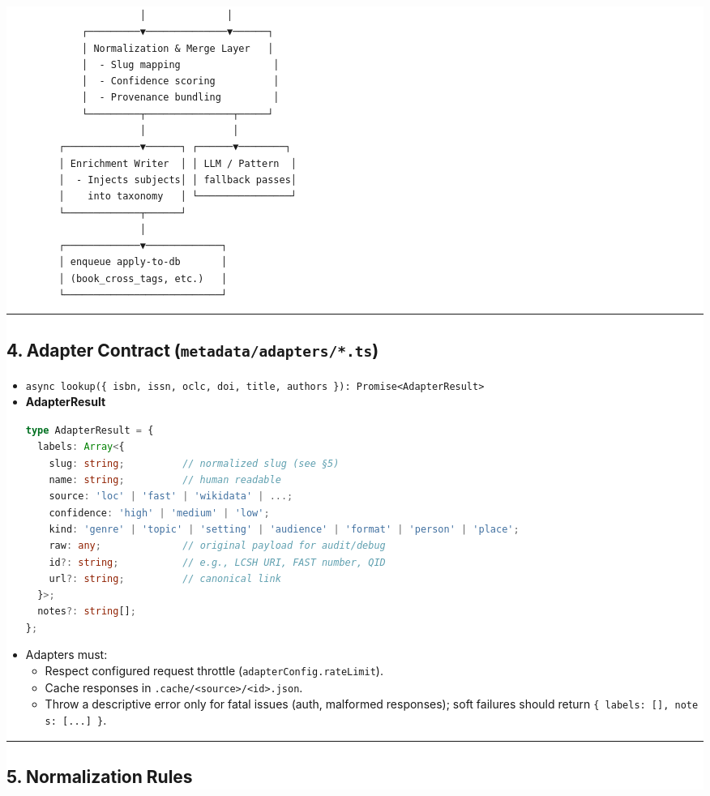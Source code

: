 ```
                       │              │
             ┌─────────▼──────────────▼──────┐
             │ Normalization & Merge Layer   │
             │  - Slug mapping                │
             │  - Confidence scoring          │
             │  - Provenance bundling         │
             └─────────┬───────────────┬─────┘
                       │               │
         ┌─────────────▼──────┐ ┌──────▼────────┐
         │ Enrichment Writer  │ │ LLM / Pattern  │
         │  - Injects subjects│ │ fallback passes│
         │    into taxonomy   │ └────────────────┘
         └─────────────┬──────┘
                       │
         ┌─────────────▼─────────────┐
         │ enqueue apply-to-db       │
         │ (book_cross_tags, etc.)   │
         └───────────────────────────┘
```

---

## 4. Adapter Contract (`metadata/adapters/*.ts`)

- `async lookup({ isbn, issn, oclc, doi, title, authors }): Promise<AdapterResult>`
- **AdapterResult**
  ```ts
  type AdapterResult = {
    labels: Array<{
      slug: string;          // normalized slug (see §5)
      name: string;          // human readable
      source: 'loc' | 'fast' | 'wikidata' | ...;
      confidence: 'high' | 'medium' | 'low';
      kind: 'genre' | 'topic' | 'setting' | 'audience' | 'format' | 'person' | 'place';
      raw: any;              // original payload for audit/debug
      id?: string;           // e.g., LCSH URI, FAST number, QID
      url?: string;          // canonical link
    }>;
    notes?: string[];
  };
  ```
- Adapters must:
  - Respect configured request throttle (`adapterConfig.rateLimit`).
  - Cache responses in `.cache/<source>/<id>.json`.
  - Throw a descriptive error only for fatal issues (auth, malformed responses); soft failures should return `{ labels: [], notes: [...] }`.

---

## 5. Normalization Rules
